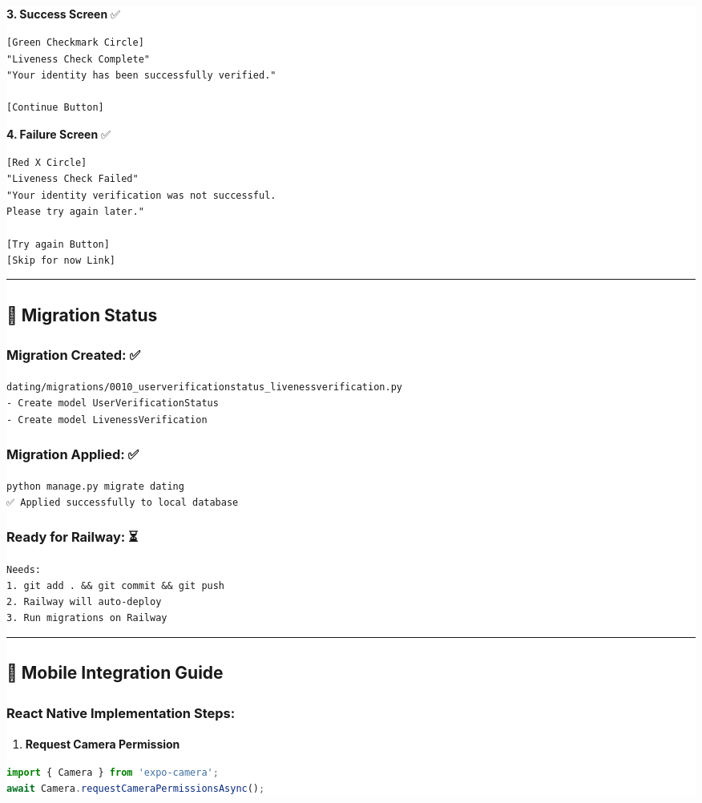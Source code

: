**3. Success Screen** ✅
```
[Green Checkmark Circle]
"Liveness Check Complete"
"Your identity has been successfully verified."

[Continue Button]
```

**4. Failure Screen** ✅
```
[Red X Circle]
"Liveness Check Failed"
"Your identity verification was not successful. 
Please try again later."

[Try again Button]
[Skip for now Link]
```

---

## 🚀 Migration Status

### Migration Created: ✅
```
dating/migrations/0010_userverificationstatus_livenessverification.py
- Create model UserVerificationStatus
- Create model LivenessVerification
```

### Migration Applied: ✅
```
python manage.py migrate dating
✅ Applied successfully to local database
```

### Ready for Railway: ⏳
```
Needs:
1. git add . && git commit && git push
2. Railway will auto-deploy
3. Run migrations on Railway
```

---

## 📱 Mobile Integration Guide

### React Native Implementation Steps:

1. **Request Camera Permission**
```javascript
import { Camera } from 'expo-camera';
await Camera.requestCameraPermissionsAsync();
```
